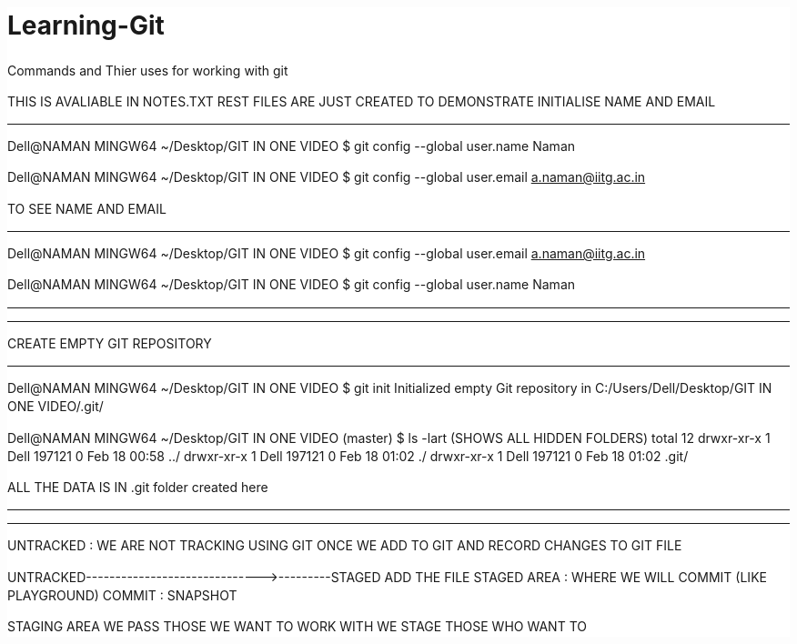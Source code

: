 # Learning-Git
Commands and Thier uses for working with git

THIS IS AVALIABLE IN NOTES.TXT REST FILES ARE JUST CREATED TO DEMONSTRATE 
INITIALISE NAME AND EMAIL
*****************************************************************
Dell@NAMAN MINGW64 ~/Desktop/GIT IN ONE VIDEO
$ git config --global user.name Naman

Dell@NAMAN MINGW64 ~/Desktop/GIT IN ONE VIDEO
$ git config --global user.email a.naman@iitg.ac.in

TO SEE NAME AND EMAIL
*****************************************************************
Dell@NAMAN MINGW64 ~/Desktop/GIT IN ONE VIDEO
$ git config --global user.email
a.naman@iitg.ac.in

Dell@NAMAN MINGW64 ~/Desktop/GIT IN ONE VIDEO
$ git config --global user.name
Naman



*****************************************************************
*****************************************************************
CREATE EMPTY GIT REPOSITORY 
*****************************************************************
Dell@NAMAN MINGW64 ~/Desktop/GIT IN ONE VIDEO
$ git init
Initialized empty Git repository in C:/Users/Dell/Desktop/GIT IN ONE VIDEO/.git/

Dell@NAMAN MINGW64 ~/Desktop/GIT IN ONE VIDEO (master)
$ ls -lart   (SHOWS ALL HIDDEN FOLDERS)
total 12
drwxr-xr-x 1 Dell 197121 0 Feb 18 00:58 ../
drwxr-xr-x 1 Dell 197121 0 Feb 18 01:02 ./
drwxr-xr-x 1 Dell 197121 0 Feb 18 01:02 .git/

ALL THE DATA IS IN .git folder created here
*****************************************************************
*****************************************************************
UNTRACKED : WE ARE NOT TRACKING USING GIT 
ONCE WE ADD TO GIT AND RECORD CHANGES TO GIT FILE

UNTRACKED------------------------------>---------STAGED
                                   ADD THE FILE
STAGED AREA : WHERE WE WILL COMMIT
(LIKE PLAYGROUND)
COMMIT : SNAPSHOT 

STAGING AREA WE PASS THOSE WE WANT TO WORK WITH 
WE STAGE THOSE WHO WANT TO 
